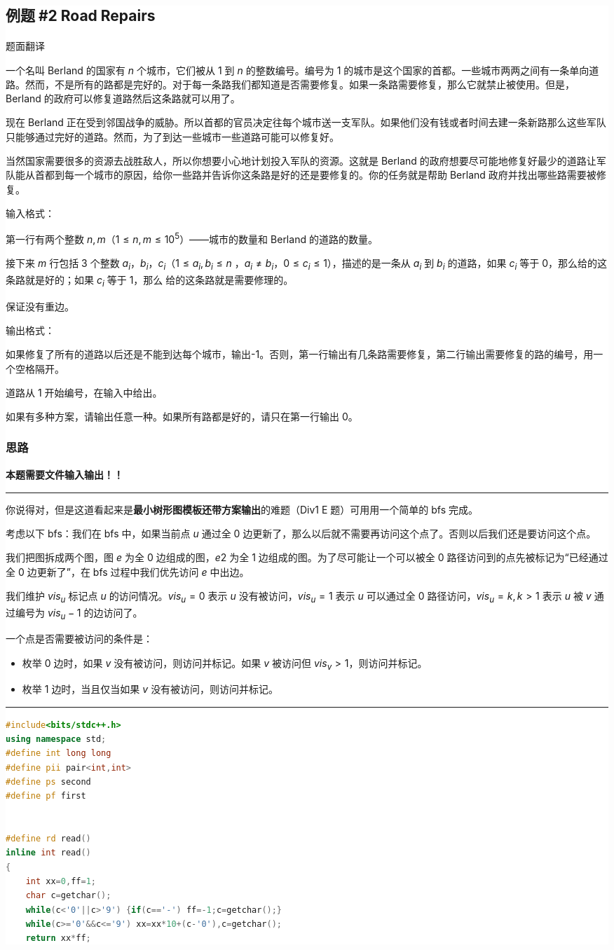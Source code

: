 ## 例题 #2 Road Repairs

题面翻译

一个名叫 Berland 的国家有 $n$ 个城市，它们被从 $1$ 到 $n$ 的整数编号。编号为 $1$ 的城市是这个国家的首都。一些城市两两之间有一条单向道路。然而，不是所有的路都是完好的。对于每一条路我们都知道是否需要修复。如果一条路需要修复，那么它就禁止被使用。但是，Berland 的政府可以修复道路然后这条路就可以用了。

现在 Berland 正在受到邻国战争的威胁。所以首都的官员决定往每个城市送一支军队。如果他们没有钱或者时间去建一条新路那么这些军队只能够通过完好的道路。然而，为了到达一些城市一些道路可能可以修复好。

当然国家需要很多的资源去战胜敌人，所以你想要小心地计划投入军队的资源。这就是 Berland 的政府想要尽可能地修复好最少的道路让军队能从首都到每一个城市的原因，给你一些路并告诉你这条路是好的还是要修复的。你的任务就是帮助 Berland 政府并找出哪些路需要被修复。

输入格式：

第一行有两个整数 $n,m$（$1 \leq n,m \leq 10^5$）——城市的数量和 Berland 的道路的数量。

接下来 $m$ 行包括 $3$ 个整数 $a_i$，$b_i$，$c_i$（$1 \leq a_i,b_i \leq n$ ，$a_i \neq b_i$，$0 \leq c_i \leq 1$），描述的是一条从 $a_i$ 到 $b_i$ 的道路，如果 $c_i$ 等于 0，那么给的这条路就是好的；如果 $c_i$ 等于 1，那么
给的这条路就是需要修理的。

保证没有重边。

输出格式：

如果修复了所有的道路以后还是不能到达每个城市，输出-1。否则，第一行输出有几条路需要修复，第二行输出需要修复的路的编号，用一个空格隔开。

道路从 1 开始编号，在输入中给出。

如果有多种方案，请输出任意一种。如果所有路都是好的，请只在第一行输出 0。

### 思路

**本题需要文件输入输出！！**

---

你说得对，但是这道看起来是**最小树形图模板还带方案输出**的难题（Div1 E 题）可用用一个简单的 bfs 完成。

考虑以下 bfs：我们在 bfs 中，如果当前点 $u$ 通过全 $0$ 边更新了，那么以后就不需要再访问这个点了。否则以后我们还是要访问这个点。

我们把图拆成两个图，图 $e$ 为全 $0$ 边组成的图，$e2$ 为全 $1$ 边组成的图。为了尽可能让一个可以被全 $0$ 路径访问到的点先被标记为“已经通过全 $0$ 边更新了”，在 bfs 过程中我们优先访问 $e$ 中出边。

我们维护 $vis_u$ 标记点 $u$ 的访问情况。$vis_u=0$ 表示 $u$ 没有被访问，$vis_u=1$ 表示 $u$ 可以通过全 $0$ 路径访问，$vis_u=k,k>1$ 表示 $u$ 被 $v$ 通过编号为 $vis_u-1$ 的边访问了。

一个点是否需要被访问的条件是：

- 枚举 $0$ 边时，如果 $v$ 没有被访问，则访问并标记。如果 $v$ 被访问但 $vis_v>1$，则访问并标记。

- 枚举 $1$ 边时，当且仅当如果 $v$ 没有被访问，则访问并标记。

---

```C++
#include<bits/stdc++.h>
using namespace std;
#define int long long
#define pii pair<int,int>
#define ps second
#define pf first
 
 
#define rd read()
inline int read()
{
	int xx=0,ff=1;
	char c=getchar();
	while(c<'0'||c>'9') {if(c=='-') ff=-1;c=getchar();}
	while(c>='0'&&c<='9') xx=xx*10+(c-'0'),c=getchar();
	return xx*ff;
```
